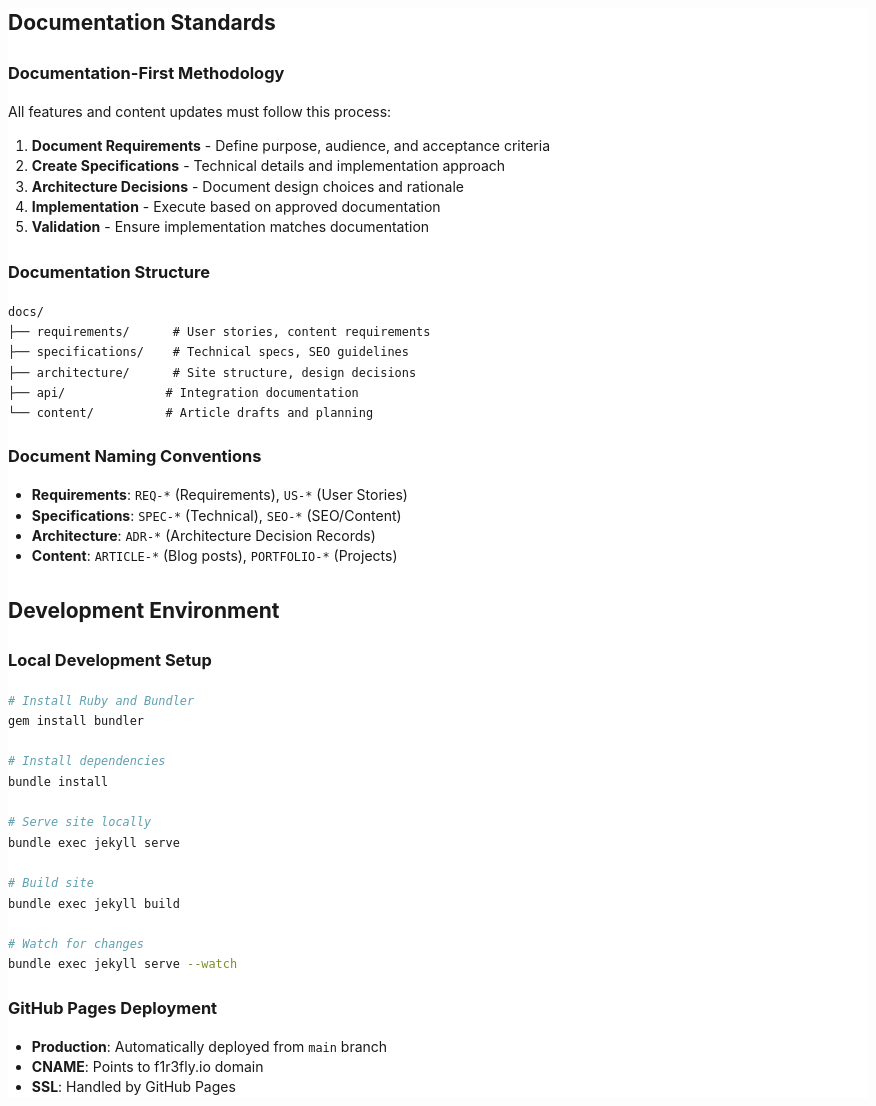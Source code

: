 ## Documentation Standards

### Documentation-First Methodology
All features and content updates must follow this process:
1. **Document Requirements** - Define purpose, audience, and acceptance criteria
2. **Create Specifications** - Technical details and implementation approach
3. **Architecture Decisions** - Document design choices and rationale
4. **Implementation** - Execute based on approved documentation
5. **Validation** - Ensure implementation matches documentation

### Documentation Structure
```
docs/
├── requirements/      # User stories, content requirements
├── specifications/    # Technical specs, SEO guidelines
├── architecture/      # Site structure, design decisions
├── api/              # Integration documentation
└── content/          # Article drafts and planning
```

### Document Naming Conventions
- **Requirements**: `REQ-*` (Requirements), `US-*` (User Stories)
- **Specifications**: `SPEC-*` (Technical), `SEO-*` (SEO/Content)
- **Architecture**: `ADR-*` (Architecture Decision Records)
- **Content**: `ARTICLE-*` (Blog posts), `PORTFOLIO-*` (Projects)

## Development Environment

### Local Development Setup
```bash
# Install Ruby and Bundler
gem install bundler

# Install dependencies
bundle install

# Serve site locally
bundle exec jekyll serve

# Build site
bundle exec jekyll build

# Watch for changes
bundle exec jekyll serve --watch
```

### GitHub Pages Deployment
- **Production**: Automatically deployed from `main` branch
- **CNAME**: Points to f1r3fly.io domain
- **SSL**: Handled by GitHub Pages
